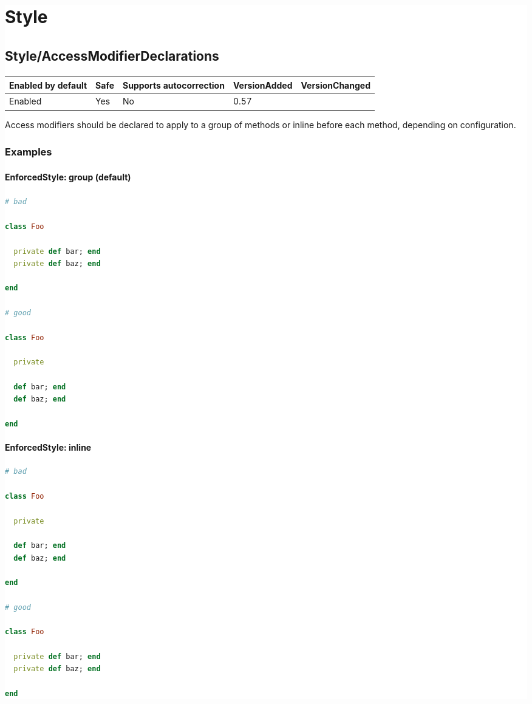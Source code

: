 # Style

## Style/AccessModifierDeclarations

Enabled by default | Safe | Supports autocorrection | VersionAdded | VersionChanged
--- | --- | --- | --- | ---
Enabled | Yes | No | 0.57 | 

Access modifiers should be declared to apply to a group of methods
or inline before each method, depending on configuration.

### Examples

#### EnforcedStyle: group (default)

```ruby
# bad

class Foo

  private def bar; end
  private def baz; end

end

# good

class Foo

  private

  def bar; end
  def baz; end

end
```
#### EnforcedStyle: inline

```ruby
# bad

class Foo

  private

  def bar; end
  def baz; end

end

# good

class Foo

  private def bar; end
  private def baz; end

end
```
